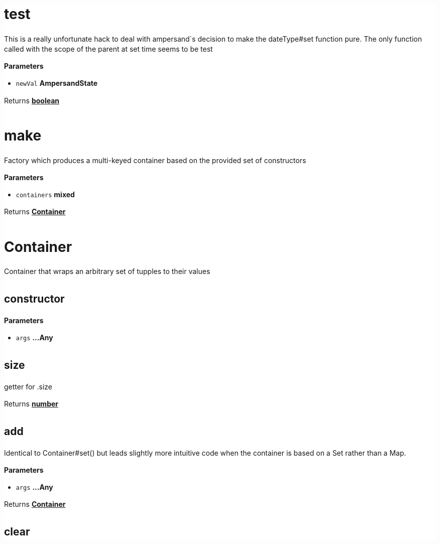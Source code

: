 # test

This is a really unfortunate hack to deal with ampersand\`s decision to
make the dateType#set function pure. The only function called with the
scope of the parent at set time seems to be test

**Parameters**

-   `newVal` **AmpersandState** 

Returns **[boolean](https://developer.mozilla.org/en-US/docs/Web/JavaScript/Reference/Global_Objects/Boolean)** 

# make

Factory which produces a multi-keyed container based on the provided set of
constructors

**Parameters**

-   `containers` **mixed** 

Returns **[Container](#container)** 

# Container

Container that wraps an arbitrary set of tupples to their values

## constructor

**Parameters**

-   `args` **...Any** 

## size

getter for .size

Returns **[number](https://developer.mozilla.org/en-US/docs/Web/JavaScript/Reference/Global_Objects/Number)** 

## add

Identical to Container#set() but leads slightly more intuitive code when
the container is based on a Set rather than a Map.

**Parameters**

-   `args` **...Any** 

Returns **[Container](#container)** 

## clear
